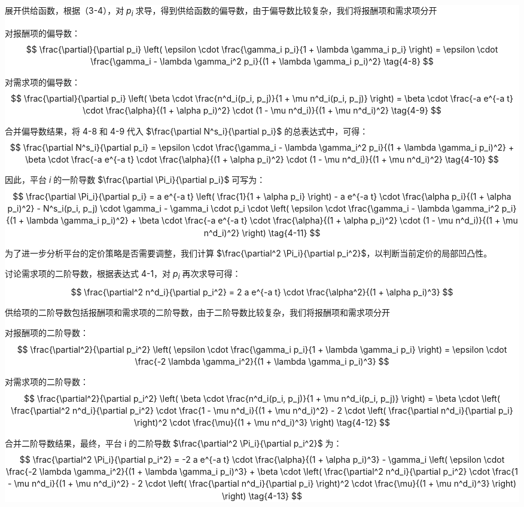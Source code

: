 展开供给函数，根据（3-4），对 $p_i$ 求导，得到供给函数的偏导数，由于偏导数比较复杂，我们将报酬项和需求项分开

对报酬项的偏导数：
$$
\frac{\partial}{\partial p_i} \left( \epsilon \cdot \frac{\gamma_i p_i}{1 + \lambda \gamma_i p_i} \right) = \epsilon \cdot \frac{\gamma_i - \lambda \gamma_i^2 p_i}{(1 + \lambda \gamma_i p_i)^2} \tag{4-8}
$$

对需求项的偏导数：
$$
\frac{\partial}{\partial p_i} \left( \beta \cdot \frac{n^d_i(p_i, p_j)}{1 + \mu n^d_i(p_i, p_j)} \right) = \beta \cdot \frac{-a e^{-a t} \cdot \frac{\alpha}{(1 + \alpha p_i)^2} \cdot (1 - \mu n^d_i)}{(1 + \mu n^d_i)^2} \tag{4-9}
$$

合并偏导数结果，将 4-8 和 4-9 代入 $\frac{\partial N^s_i}{\partial p_i}$ 的总表达式中，可得：
$$
\frac{\partial N^s_i}{\partial p_i} = \epsilon \cdot \frac{\gamma_i - \lambda \gamma_i^2 p_i}{(1 + \lambda \gamma_i p_i)^2} + \beta \cdot \frac{-a e^{-a t} \cdot \frac{\alpha}{(1 + \alpha p_i)^2} \cdot (1 - \mu n^d_i)}{(1 + \mu n^d_i)^2} \tag{4-10}
$$

因此，平台 $i$ 的一阶导数 $\frac{\partial \Pi_i}{\partial p_i}$ 可写为：
$$
\frac{\partial \Pi_i}{\partial p_i} = a e^{-a t} \left( \frac{1}{1 + \alpha p_i} \right) - a e^{-a t} \cdot \frac{\alpha p_i}{(1 + \alpha p_i)^2} - N^s_i(p_i, p_j) \cdot \gamma_i - \gamma_i \cdot p_i \cdot \left( \epsilon \cdot \frac{\gamma_i - \lambda \gamma_i^2 p_i}{(1 + \lambda \gamma_i p_i)^2} + \beta \cdot \frac{-a e^{-a t} \cdot \frac{\alpha}{(1 + \alpha p_i)^2} \cdot (1 - \mu n^d_i)}{(1 + \mu n^d_i)^2} \right) \tag{4-11}
$$

为了进一步分析平台的定价策略是否需要调整，我们计算 $\frac{\partial^2 \Pi_i}{\partial p_i^2}$，以判断当前定价的局部凹凸性。

讨论需求项的二阶导数，根据表达式 4-1，对 $p_i$ 再次求导可得：
$$
\frac{\partial^2 n^d_i}{\partial p_i^2} = 2 a e^{-a t} \cdot \frac{\alpha^2}{(1 + \alpha p_i)^3}
$$

供给项的二阶导数包括报酬项和需求项的二阶导数，由于二阶导数比较复杂，我们将报酬项和需求项分开

对报酬项的二阶导数：
$$
\frac{\partial^2}{\partial p_i^2} \left( \epsilon \cdot \frac{\gamma_i p_i}{1 + \lambda \gamma_i p_i} \right) = \epsilon \cdot \frac{-2 \lambda \gamma_i^2}{(1 + \lambda \gamma_i p_i)^3}
$$

对需求项的二阶导数：
$$
\frac{\partial^2}{\partial p_i^2} \left( \beta \cdot \frac{n^d_i(p_i, p_j)}{1 + \mu n^d_i(p_i, p_j)} \right) = \beta \cdot \left( \frac{\partial^2 n^d_i}{\partial p_i^2} \cdot \frac{1 - \mu n^d_i}{(1 + \mu n^d_i)^2} - 2 \cdot \left( \frac{\partial n^d_i}{\partial p_i} \right)^2 \cdot \frac{\mu}{(1 + \mu n^d_i)^3} \right) \tag{4-12}
$$

合并二阶导数结果，最终，平台 i 的二阶导数 $\frac{\partial^2 \Pi_i}{\partial p_i^2}$ 为：
$$
\frac{\partial^2 \Pi_i}{\partial p_i^2} = -2 a e^{-a t} \cdot \frac{\alpha}{(1 + \alpha p_i)^3} - \gamma_i \left( \epsilon \cdot \frac{-2 \lambda \gamma_i^2}{(1 + \lambda \gamma_i p_i)^3} + \beta \cdot \left( \frac{\partial^2 n^d_i}{\partial p_i^2} \cdot \frac{1 - \mu n^d_i}{(1 + \mu n^d_i)^2} - 2 \cdot \left( \frac{\partial n^d_i}{\partial p_i} \right)^2 \cdot \frac{\mu}{(1 + \mu n^d_i)^3} \right) \right) \tag{4-13}
$$

